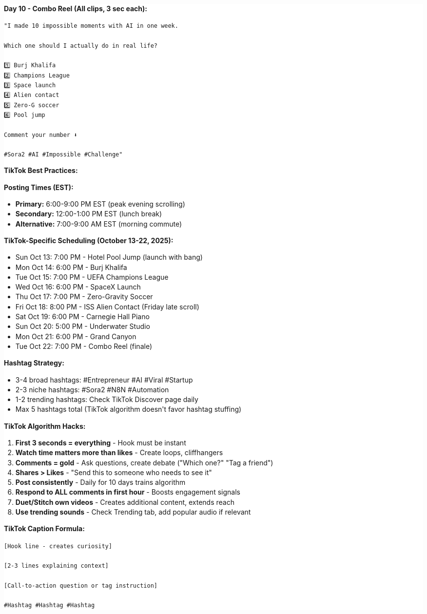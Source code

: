 **Day 10 - Combo Reel (All clips, 3 sec each):**
```
"I made 10 impossible moments with AI in one week.

Which one should I actually do in real life?

1️⃣ Burj Khalifa
2️⃣ Champions League
3️⃣ Space launch
4️⃣ Alien contact
5️⃣ Zero-G soccer
6️⃣ Pool jump

Comment your number ⬇️

#Sora2 #AI #Impossible #Challenge"
```

**TikTok Best Practices:**

**Posting Times (EST):**
- **Primary:** 6:00-9:00 PM EST (peak evening scrolling)
- **Secondary:** 12:00-1:00 PM EST (lunch break)
- **Alternative:** 7:00-9:00 AM EST (morning commute)

**TikTok-Specific Scheduling (October 13-22, 2025):**
- Sun Oct 13: 7:00 PM - Hotel Pool Jump (launch with bang)
- Mon Oct 14: 6:00 PM - Burj Khalifa
- Tue Oct 15: 7:00 PM - UEFA Champions League
- Wed Oct 16: 6:00 PM - SpaceX Launch
- Thu Oct 17: 7:00 PM - Zero-Gravity Soccer
- Fri Oct 18: 8:00 PM - ISS Alien Contact (Friday late scroll)
- Sat Oct 19: 6:00 PM - Carnegie Hall Piano
- Sun Oct 20: 5:00 PM - Underwater Studio
- Mon Oct 21: 6:00 PM - Grand Canyon
- Tue Oct 22: 7:00 PM - Combo Reel (finale)

**Hashtag Strategy:**
- 3-4 broad hashtags: #Entrepreneur #AI #Viral #Startup
- 2-3 niche hashtags: #Sora2 #N8N #Automation
- 1-2 trending hashtags: Check TikTok Discover page daily
- Max 5 hashtags total (TikTok algorithm doesn't favor hashtag stuffing)

**TikTok Algorithm Hacks:**
1. **First 3 seconds = everything** - Hook must be instant
2. **Watch time matters more than likes** - Create loops, cliffhangers
3. **Comments = gold** - Ask questions, create debate ("Which one?" "Tag a friend")
4. **Shares > Likes** - "Send this to someone who needs to see it"
5. **Post consistently** - Daily for 10 days trains algorithm
6. **Respond to ALL comments in first hour** - Boosts engagement signals
7. **Duet/Stitch own videos** - Creates additional content, extends reach
8. **Use trending sounds** - Check Trending tab, add popular audio if relevant

**TikTok Caption Formula:**
```
[Hook line - creates curiosity]

[2-3 lines explaining context]

[Call-to-action question or tag instruction]

#Hashtag #Hashtag #Hashtag
```
